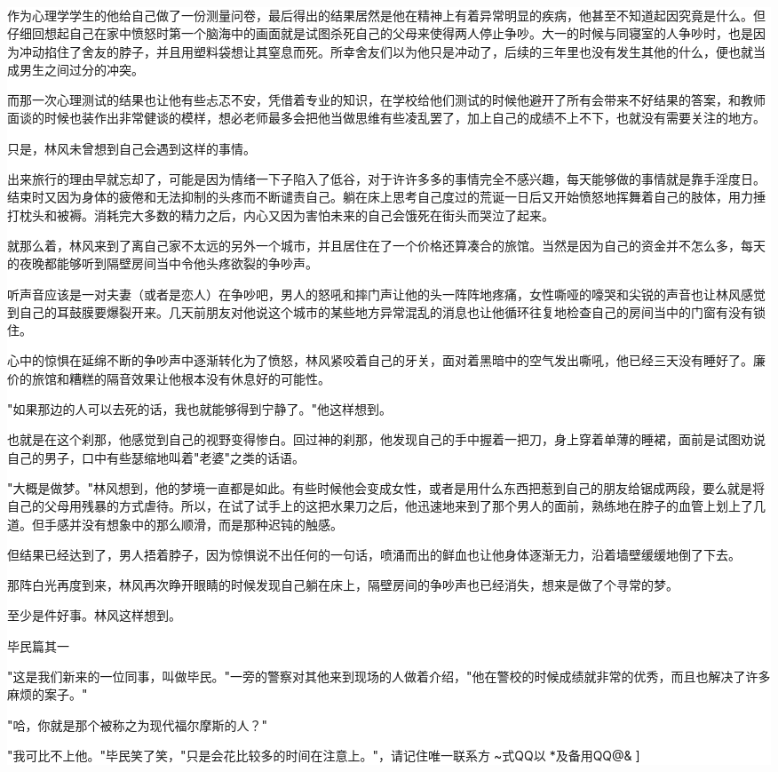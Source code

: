 

作为心理学学生的他给自己做了一份测量问卷，最后得出的结果居然是他在精神上有着异常明显的疾病，他甚至不知道起因究竟是什么。但仔细回想起自己在家中愤怒时第一个脑海中的画面就是试图杀死自己的父母来使得两人停止争吵。大一的时候与同寝室的人争吵时，也是因为冲动掐住了舍友的脖子，并且用塑料袋想让其窒息而死。所幸舍友们以为他只是冲动了，后续的三年里也没有发生其他的什么，便也就当成男生之间过分的冲突。



而那一次心理测试的结果也让他有些忐忑不安，凭借着专业的知识，在学校给他们测试的时候他避开了所有会带来不好结果的答案，和教师面谈的时候也装作出非常健谈的模样，想必老师最多会把他当做思维有些凌乱罢了，加上自己的成绩不上不下，也就没有需要关注的地方。



只是，林风未曾想到自己会遇到这样的事情。



出来旅行的理由早就忘却了，可能是因为情绪一下子陷入了低谷，对于许许多多的事情完全不感兴趣，每天能够做的事情就是靠手淫度日。结束时又因为身体的疲倦和无法抑制的头疼而不断谴责自己。躺在床上思考自己度过的荒诞一日后又开始愤怒地挥舞着自己的肢体，用力捶打枕头和被褥。消耗完大多数的精力之后，内心又因为害怕未来的自己会饿死在街头而哭泣了起来。



就那么着，林风来到了离自己家不太远的另外一个城市，并且居住在了一个价格还算凑合的旅馆。当然是因为自己的资金并不怎么多，每天的夜晚都能够听到隔壁房间当中令他头疼欲裂的争吵声。



听声音应该是一对夫妻（或者是恋人）在争吵吧，男人的怒吼和摔门声让他的头一阵阵地疼痛，女性嘶哑的嚎哭和尖锐的声音也让林风感觉到自己的耳鼓膜要爆裂开来。几天前朋友对他说这个城市的某些地方异常混乱的消息也让他循环往复地检查自己的房间当中的门窗有没有锁住。



心中的惊惧在延绵不断的争吵声中逐渐转化为了愤怒，林风紧咬着自己的牙关，面对着黑暗中的空气发出嘶吼，他已经三天没有睡好了。廉价的旅馆和糟糕的隔音效果让他根本没有休息好的可能性。



"如果那边的人可以去死的话，我也就能够得到宁静了。"他这样想到。



也就是在这个刹那，他感觉到自己的视野变得惨白。回过神的刹那，他发现自己的手中握着一把刀，身上穿着单薄的睡裙，面前是试图劝说自己的男子，口中有些瑟缩地叫着"老婆"之类的话语。



"大概是做梦。"林风想到，他的梦境一直都是如此。有些时候他会变成女性，或者是用什么东西把惹到自己的朋友给锯成两段，要么就是将自己的父母用残暴的方式虐待。所以，在试了试手上的这把水果刀之后，他迅速地来到了那个男人的面前，熟练地在脖子的血管上划上了几道。但手感并没有想象中的那么顺滑，而是那种迟钝的触感。



但结果已经达到了，男人捂着脖子，因为惊惧说不出任何的一句话，喷涌而出的鲜血也让他身体逐渐无力，沿着墙壁缓缓地倒了下去。



那阵白光再度到来，林风再次睁开眼睛的时候发现自己躺在床上，隔壁房间的争吵声也已经消失，想来是做了个寻常的梦。



至少是件好事。林风这样想到。





毕民篇其一



"这是我们新来的一位同事，叫做毕民。"一旁的警察对其他来到现场的人做着介绍，"他在警校的时候成绩就非常的优秀，而且也解决了许多麻烦的案子。"



"哈，你就是那个被称之为现代福尔摩斯的人？"



"我可比不上他。"毕民笑了笑，"只是会花比较多的时间在注意上。"，请记住唯一联系方 ~式QQ以 *及备用QQ@& ]
